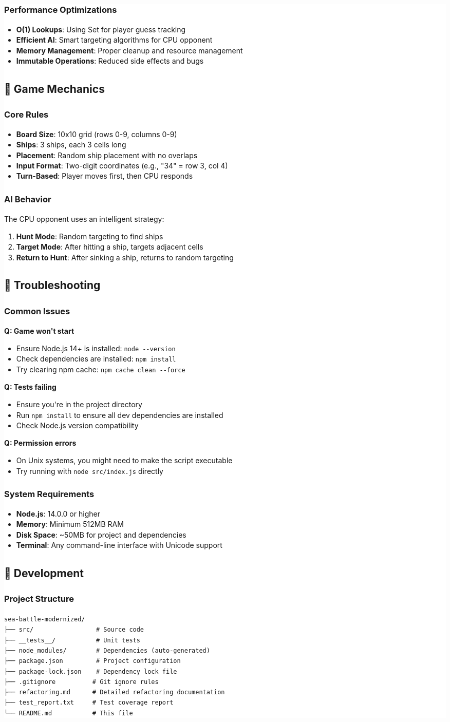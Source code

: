 ### Performance Optimizations
- **O(1) Lookups**: Using Set for player guess tracking
- **Efficient AI**: Smart targeting algorithms for CPU opponent
- **Memory Management**: Proper cleanup and resource management
- **Immutable Operations**: Reduced side effects and bugs

## 🎯 Game Mechanics

### Core Rules
- **Board Size**: 10x10 grid (rows 0-9, columns 0-9)
- **Ships**: 3 ships, each 3 cells long
- **Placement**: Random ship placement with no overlaps
- **Input Format**: Two-digit coordinates (e.g., "34" = row 3, col 4)
- **Turn-Based**: Player moves first, then CPU responds

### AI Behavior
The CPU opponent uses an intelligent strategy:
1. **Hunt Mode**: Random targeting to find ships
2. **Target Mode**: After hitting a ship, targets adjacent cells
3. **Return to Hunt**: After sinking a ship, returns to random targeting

## 🐛 Troubleshooting

### Common Issues

**Q: Game won't start**
- Ensure Node.js 14+ is installed: `node --version`
- Check dependencies are installed: `npm install`
- Try clearing npm cache: `npm cache clean --force`

**Q: Tests failing**
- Ensure you're in the project directory
- Run `npm install` to ensure all dev dependencies are installed
- Check Node.js version compatibility

**Q: Permission errors**
- On Unix systems, you might need to make the script executable
- Try running with `node src/index.js` directly

### System Requirements
- **Node.js**: 14.0.0 or higher
- **Memory**: Minimum 512MB RAM
- **Disk Space**: ~50MB for project and dependencies
- **Terminal**: Any command-line interface with Unicode support

## 📝 Development

### Project Structure
```
sea-battle-modernized/
├── src/                 # Source code
├── __tests__/           # Unit tests
├── node_modules/        # Dependencies (auto-generated)
├── package.json         # Project configuration
├── package-lock.json    # Dependency lock file
├── .gitignore          # Git ignore rules
├── refactoring.md      # Detailed refactoring documentation
├── test_report.txt     # Test coverage report
└── README.md           # This file
```
